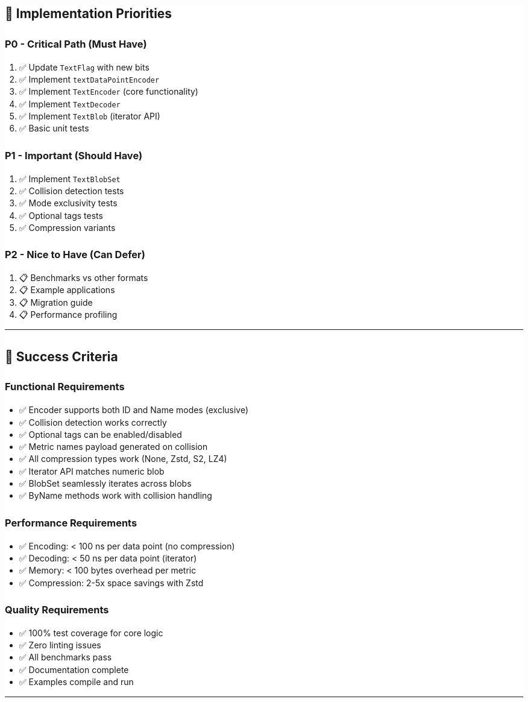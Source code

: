 
## 🎯 Implementation Priorities

### **P0 - Critical Path** (Must Have)
1. ✅ Update `TextFlag` with new bits
2. ✅ Implement `textDataPointEncoder`
3. ✅ Implement `TextEncoder` (core functionality)
4. ✅ Implement `TextDecoder`
5. ✅ Implement `TextBlob` (iterator API)
6. ✅ Basic unit tests

### **P1 - Important** (Should Have)
1. ✅ Implement `TextBlobSet`
2. ✅ Collision detection tests
3. ✅ Mode exclusivity tests
4. ✅ Optional tags tests
5. ✅ Compression variants

### **P2 - Nice to Have** (Can Defer)
1. 📋 Benchmarks vs other formats
2. 📋 Example applications
3. 📋 Migration guide
4. 📋 Performance profiling

---

## 🚀 Success Criteria

### **Functional Requirements**
- ✅ Encoder supports both ID and Name modes (exclusive)
- ✅ Collision detection works correctly
- ✅ Optional tags can be enabled/disabled
- ✅ Metric names payload generated on collision
- ✅ All compression types work (None, Zstd, S2, LZ4)
- ✅ Iterator API matches numeric blob
- ✅ BlobSet seamlessly iterates across blobs
- ✅ ByName methods work with collision handling

### **Performance Requirements**
- ✅ Encoding: < 100 ns per data point (no compression)
- ✅ Decoding: < 50 ns per data point (iterator)
- ✅ Memory: < 100 bytes overhead per metric
- ✅ Compression: 2-5x space savings with Zstd

### **Quality Requirements**
- ✅ 100% test coverage for core logic
- ✅ Zero linting issues
- ✅ All benchmarks pass
- ✅ Documentation complete
- ✅ Examples compile and run

---